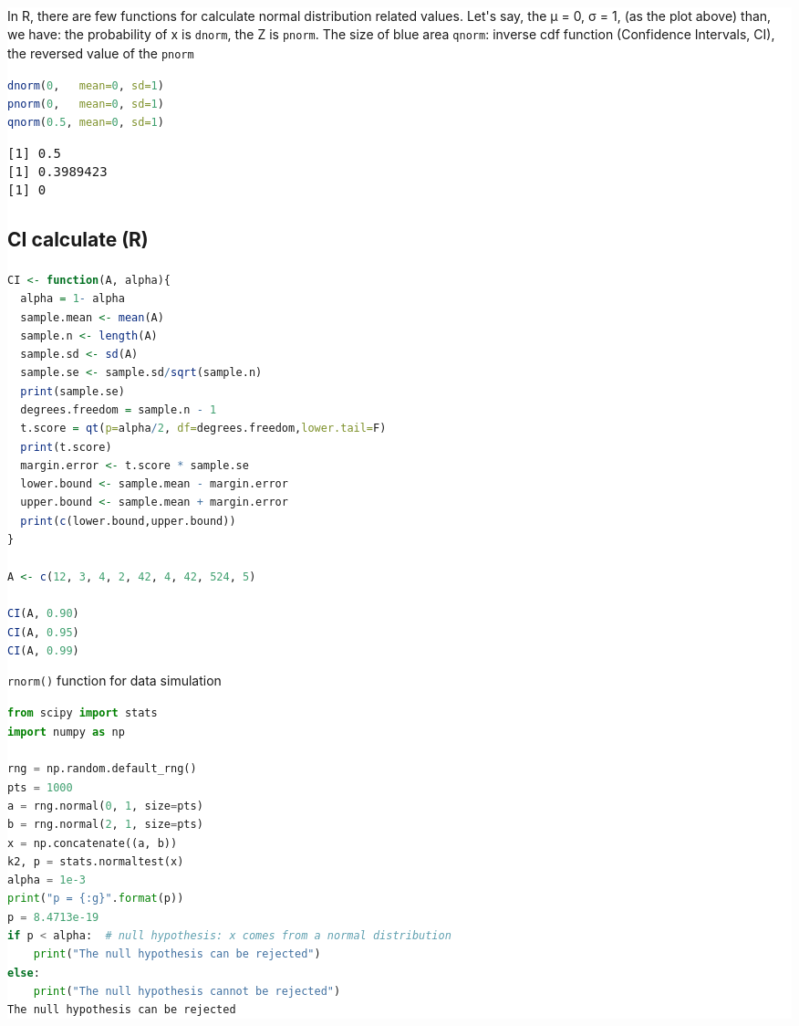 In R, there are few functions for calculate normal distribution related values.
Let's say, the μ = 0, σ = 1, (as the plot above)
than, we have:
the probability of x is `dnorm`,
the Z is `pnorm`. The size of blue area
`qnorm`:  inverse cdf function (Confidence Intervals, CI), the reversed value of the `pnorm`
```r
dnorm(0,   mean=0, sd=1)
pnorm(0,   mean=0, sd=1)
qnorm(0.5, mean=0, sd=1)
```
<pre>
[1] 0.5
[1] 0.3989423
[1] 0
</pre>

## CI calculate (R)

```r
CI <- function(A, alpha){
  alpha = 1- alpha
  sample.mean <- mean(A)
  sample.n <- length(A)
  sample.sd <- sd(A)
  sample.se <- sample.sd/sqrt(sample.n)
  print(sample.se)
  degrees.freedom = sample.n - 1
  t.score = qt(p=alpha/2, df=degrees.freedom,lower.tail=F)
  print(t.score)
  margin.error <- t.score * sample.se
  lower.bound <- sample.mean - margin.error
  upper.bound <- sample.mean + margin.error
  print(c(lower.bound,upper.bound))
}

A <- c(12, 3, 4, 2, 42, 4, 42, 524, 5)

CI(A, 0.90)
CI(A, 0.95)
CI(A, 0.99)
```

`rnorm()` function for data simulation


```python
from scipy import stats
import numpy as np

rng = np.random.default_rng()
pts = 1000
a = rng.normal(0, 1, size=pts)
b = rng.normal(2, 1, size=pts)
x = np.concatenate((a, b))
k2, p = stats.normaltest(x)
alpha = 1e-3
print("p = {:g}".format(p))
p = 8.4713e-19
if p < alpha:  # null hypothesis: x comes from a normal distribution
    print("The null hypothesis can be rejected")
else:
    print("The null hypothesis cannot be rejected")
The null hypothesis can be rejected
```


[^Randomization_test]: [Glen_b; 2013](https://stats.stackexchange.com/questions/64212/randomisation-permutation-test-for-paired-vectors-in-r)
[^sign_test]: [Sign Test; R Tutorial](http://www.r-tutor.com/elementary-statistics/non-parametric-methods/sign-test)
[^Mann_T_test]:  [Mann-Whitney-Wilcoxon Test; R Tutorial](https://www.r-tutor.com/elementary-statistics/non-parametric-methods/mann-whitney-wilcoxon-test)